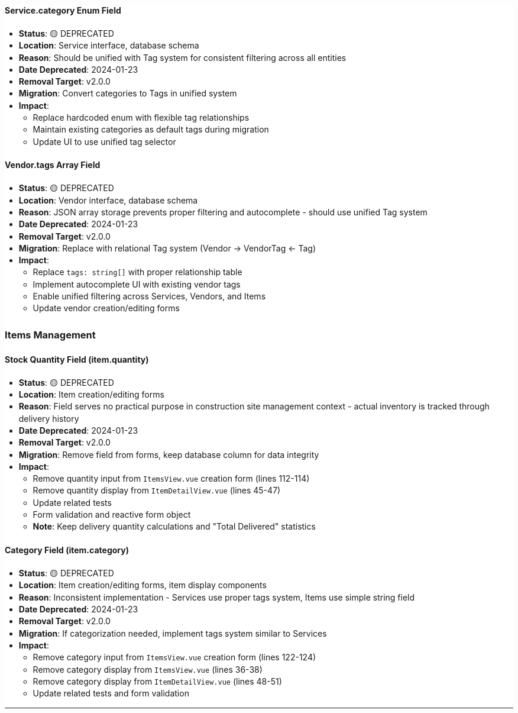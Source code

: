 #### Service.category Enum Field  
- **Status**: 🟡 DEPRECATED
- **Location**: Service interface, database schema
- **Reason**: Should be unified with Tag system for consistent filtering across all entities
- **Date Deprecated**: 2024-01-23
- **Removal Target**: v2.0.0
- **Migration**: Convert categories to Tags in unified system
- **Impact**:
  - Replace hardcoded enum with flexible tag relationships
  - Maintain existing categories as default tags during migration
  - Update UI to use unified tag selector

#### Vendor.tags Array Field
- **Status**: 🟡 DEPRECATED
- **Location**: Vendor interface, database schema  
- **Reason**: JSON array storage prevents proper filtering and autocomplete - should use unified Tag system
- **Date Deprecated**: 2024-01-23
- **Removal Target**: v2.0.0
- **Migration**: Replace with relational Tag system (Vendor → VendorTag ← Tag)
- **Impact**:
  - Replace `tags: string[]` with proper relationship table
  - Implement autocomplete UI with existing vendor tags
  - Enable unified filtering across Services, Vendors, and Items
  - Update vendor creation/editing forms

### Items Management

#### Stock Quantity Field (item.quantity)
- **Status**: 🟡 DEPRECATED
- **Location**: Item creation/editing forms
- **Reason**: Field serves no practical purpose in construction site management context - actual inventory is tracked through delivery history
- **Date Deprecated**: 2024-01-23
- **Removal Target**: v2.0.0
- **Migration**: Remove field from forms, keep database column for data integrity
- **Impact**: 
  - Remove quantity input from `ItemsView.vue` creation form (lines 112-114)
  - Remove quantity display from `ItemDetailView.vue` (lines 45-47)
  - Update related tests
  - Form validation and reactive form object
  - **Note**: Keep delivery quantity calculations and "Total Delivered" statistics

#### Category Field (item.category)
- **Status**: 🟡 DEPRECATED
- **Location**: Item creation/editing forms, item display components
- **Reason**: Inconsistent implementation - Services use proper tags system, Items use simple string field
- **Date Deprecated**: 2024-01-23
- **Removal Target**: v2.0.0
- **Migration**: If categorization needed, implement tags system similar to Services
- **Impact**:
  - Remove category input from `ItemsView.vue` creation form (lines 122-124)
  - Remove category display from `ItemsView.vue` (lines 36-38)
  - Remove category display from `ItemDetailView.vue` (lines 48-51)
  - Update related tests and form validation

---